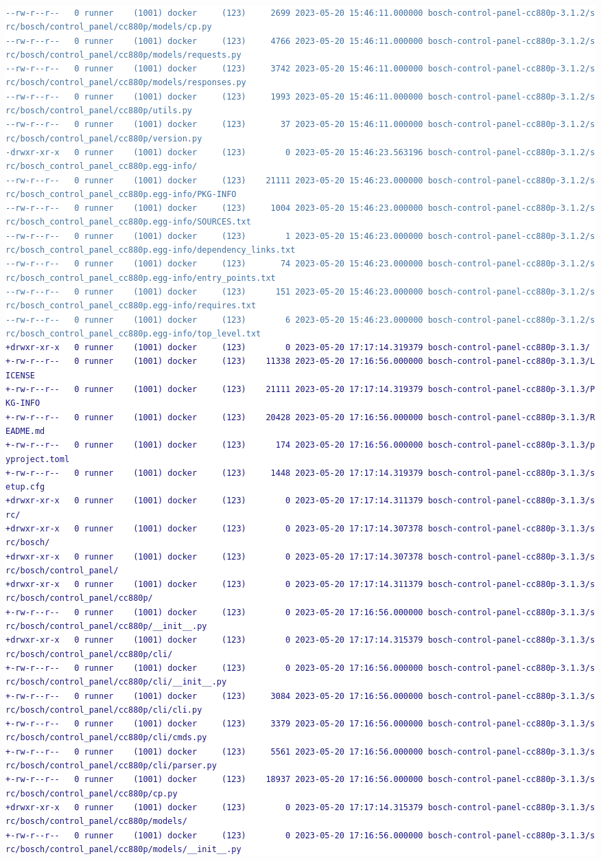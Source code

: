 ```diff
--rw-r--r--   0 runner    (1001) docker     (123)     2699 2023-05-20 15:46:11.000000 bosch-control-panel-cc880p-3.1.2/src/bosch/control_panel/cc880p/models/cp.py
--rw-r--r--   0 runner    (1001) docker     (123)     4766 2023-05-20 15:46:11.000000 bosch-control-panel-cc880p-3.1.2/src/bosch/control_panel/cc880p/models/requests.py
--rw-r--r--   0 runner    (1001) docker     (123)     3742 2023-05-20 15:46:11.000000 bosch-control-panel-cc880p-3.1.2/src/bosch/control_panel/cc880p/models/responses.py
--rw-r--r--   0 runner    (1001) docker     (123)     1993 2023-05-20 15:46:11.000000 bosch-control-panel-cc880p-3.1.2/src/bosch/control_panel/cc880p/utils.py
--rw-r--r--   0 runner    (1001) docker     (123)       37 2023-05-20 15:46:11.000000 bosch-control-panel-cc880p-3.1.2/src/bosch/control_panel/cc880p/version.py
-drwxr-xr-x   0 runner    (1001) docker     (123)        0 2023-05-20 15:46:23.563196 bosch-control-panel-cc880p-3.1.2/src/bosch_control_panel_cc880p.egg-info/
--rw-r--r--   0 runner    (1001) docker     (123)    21111 2023-05-20 15:46:23.000000 bosch-control-panel-cc880p-3.1.2/src/bosch_control_panel_cc880p.egg-info/PKG-INFO
--rw-r--r--   0 runner    (1001) docker     (123)     1004 2023-05-20 15:46:23.000000 bosch-control-panel-cc880p-3.1.2/src/bosch_control_panel_cc880p.egg-info/SOURCES.txt
--rw-r--r--   0 runner    (1001) docker     (123)        1 2023-05-20 15:46:23.000000 bosch-control-panel-cc880p-3.1.2/src/bosch_control_panel_cc880p.egg-info/dependency_links.txt
--rw-r--r--   0 runner    (1001) docker     (123)       74 2023-05-20 15:46:23.000000 bosch-control-panel-cc880p-3.1.2/src/bosch_control_panel_cc880p.egg-info/entry_points.txt
--rw-r--r--   0 runner    (1001) docker     (123)      151 2023-05-20 15:46:23.000000 bosch-control-panel-cc880p-3.1.2/src/bosch_control_panel_cc880p.egg-info/requires.txt
--rw-r--r--   0 runner    (1001) docker     (123)        6 2023-05-20 15:46:23.000000 bosch-control-panel-cc880p-3.1.2/src/bosch_control_panel_cc880p.egg-info/top_level.txt
+drwxr-xr-x   0 runner    (1001) docker     (123)        0 2023-05-20 17:17:14.319379 bosch-control-panel-cc880p-3.1.3/
+-rw-r--r--   0 runner    (1001) docker     (123)    11338 2023-05-20 17:16:56.000000 bosch-control-panel-cc880p-3.1.3/LICENSE
+-rw-r--r--   0 runner    (1001) docker     (123)    21111 2023-05-20 17:17:14.319379 bosch-control-panel-cc880p-3.1.3/PKG-INFO
+-rw-r--r--   0 runner    (1001) docker     (123)    20428 2023-05-20 17:16:56.000000 bosch-control-panel-cc880p-3.1.3/README.md
+-rw-r--r--   0 runner    (1001) docker     (123)      174 2023-05-20 17:16:56.000000 bosch-control-panel-cc880p-3.1.3/pyproject.toml
+-rw-r--r--   0 runner    (1001) docker     (123)     1448 2023-05-20 17:17:14.319379 bosch-control-panel-cc880p-3.1.3/setup.cfg
+drwxr-xr-x   0 runner    (1001) docker     (123)        0 2023-05-20 17:17:14.311379 bosch-control-panel-cc880p-3.1.3/src/
+drwxr-xr-x   0 runner    (1001) docker     (123)        0 2023-05-20 17:17:14.307378 bosch-control-panel-cc880p-3.1.3/src/bosch/
+drwxr-xr-x   0 runner    (1001) docker     (123)        0 2023-05-20 17:17:14.307378 bosch-control-panel-cc880p-3.1.3/src/bosch/control_panel/
+drwxr-xr-x   0 runner    (1001) docker     (123)        0 2023-05-20 17:17:14.311379 bosch-control-panel-cc880p-3.1.3/src/bosch/control_panel/cc880p/
+-rw-r--r--   0 runner    (1001) docker     (123)        0 2023-05-20 17:16:56.000000 bosch-control-panel-cc880p-3.1.3/src/bosch/control_panel/cc880p/__init__.py
+drwxr-xr-x   0 runner    (1001) docker     (123)        0 2023-05-20 17:17:14.315379 bosch-control-panel-cc880p-3.1.3/src/bosch/control_panel/cc880p/cli/
+-rw-r--r--   0 runner    (1001) docker     (123)        0 2023-05-20 17:16:56.000000 bosch-control-panel-cc880p-3.1.3/src/bosch/control_panel/cc880p/cli/__init__.py
+-rw-r--r--   0 runner    (1001) docker     (123)     3084 2023-05-20 17:16:56.000000 bosch-control-panel-cc880p-3.1.3/src/bosch/control_panel/cc880p/cli/cli.py
+-rw-r--r--   0 runner    (1001) docker     (123)     3379 2023-05-20 17:16:56.000000 bosch-control-panel-cc880p-3.1.3/src/bosch/control_panel/cc880p/cli/cmds.py
+-rw-r--r--   0 runner    (1001) docker     (123)     5561 2023-05-20 17:16:56.000000 bosch-control-panel-cc880p-3.1.3/src/bosch/control_panel/cc880p/cli/parser.py
+-rw-r--r--   0 runner    (1001) docker     (123)    18937 2023-05-20 17:16:56.000000 bosch-control-panel-cc880p-3.1.3/src/bosch/control_panel/cc880p/cp.py
+drwxr-xr-x   0 runner    (1001) docker     (123)        0 2023-05-20 17:17:14.315379 bosch-control-panel-cc880p-3.1.3/src/bosch/control_panel/cc880p/models/
+-rw-r--r--   0 runner    (1001) docker     (123)        0 2023-05-20 17:16:56.000000 bosch-control-panel-cc880p-3.1.3/src/bosch/control_panel/cc880p/models/__init__.py
```